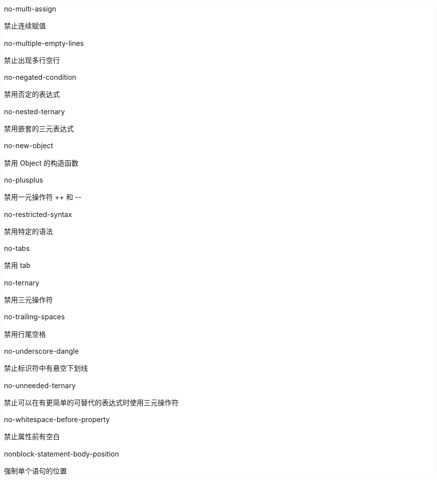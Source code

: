 
 no-multi-assign

 禁止连续赋值


 no-multiple-empty-lines

 禁止出现多行空行


 no-negated-condition

 禁用否定的表达式


 no-nested-ternary

 禁用嵌套的三元表达式


 no-new-object

 禁用   Object   的构造函数


 no-plusplus

 禁用一元操作符   ++   和   --


 no-restricted-syntax

 禁用特定的语法


 no-tabs

 禁用 tab


 no-ternary

 禁用三元操作符


 no-trailing-spaces

 禁用行尾空格


 no-underscore-dangle

 禁止标识符中有悬空下划线


 no-unneeded-ternary

 禁止可以在有更简单的可替代的表达式时使用三元操作符


 no-whitespace-before-property

 禁止属性前有空白


 nonblock-statement-body-position

 强制单个语句的位置
